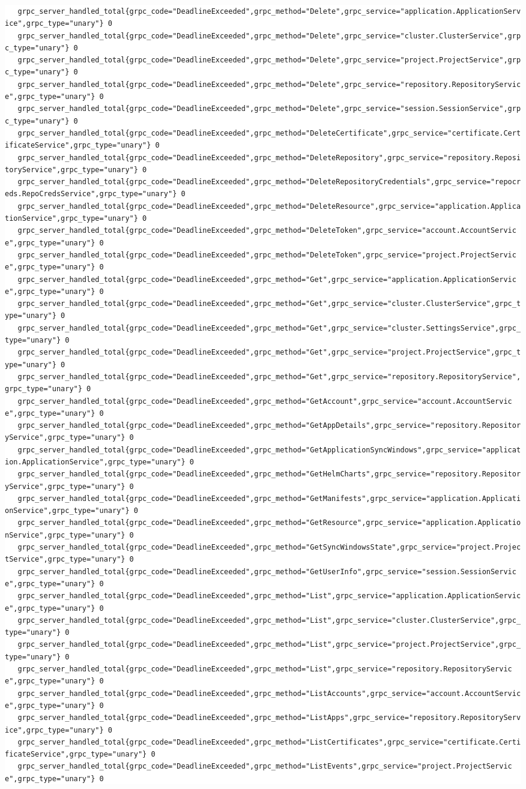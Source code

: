        grpc_server_handled_total{grpc_code="DeadlineExceeded",grpc_method="Delete",grpc_service="application.ApplicationService",grpc_type="unary"} 0
       grpc_server_handled_total{grpc_code="DeadlineExceeded",grpc_method="Delete",grpc_service="cluster.ClusterService",grpc_type="unary"} 0
       grpc_server_handled_total{grpc_code="DeadlineExceeded",grpc_method="Delete",grpc_service="project.ProjectService",grpc_type="unary"} 0
       grpc_server_handled_total{grpc_code="DeadlineExceeded",grpc_method="Delete",grpc_service="repository.RepositoryService",grpc_type="unary"} 0
       grpc_server_handled_total{grpc_code="DeadlineExceeded",grpc_method="Delete",grpc_service="session.SessionService",grpc_type="unary"} 0
       grpc_server_handled_total{grpc_code="DeadlineExceeded",grpc_method="DeleteCertificate",grpc_service="certificate.CertificateService",grpc_type="unary"} 0
       grpc_server_handled_total{grpc_code="DeadlineExceeded",grpc_method="DeleteRepository",grpc_service="repository.RepositoryService",grpc_type="unary"} 0
       grpc_server_handled_total{grpc_code="DeadlineExceeded",grpc_method="DeleteRepositoryCredentials",grpc_service="repocreds.RepoCredsService",grpc_type="unary"} 0
       grpc_server_handled_total{grpc_code="DeadlineExceeded",grpc_method="DeleteResource",grpc_service="application.ApplicationService",grpc_type="unary"} 0
       grpc_server_handled_total{grpc_code="DeadlineExceeded",grpc_method="DeleteToken",grpc_service="account.AccountService",grpc_type="unary"} 0
       grpc_server_handled_total{grpc_code="DeadlineExceeded",grpc_method="DeleteToken",grpc_service="project.ProjectService",grpc_type="unary"} 0
       grpc_server_handled_total{grpc_code="DeadlineExceeded",grpc_method="Get",grpc_service="application.ApplicationService",grpc_type="unary"} 0
       grpc_server_handled_total{grpc_code="DeadlineExceeded",grpc_method="Get",grpc_service="cluster.ClusterService",grpc_type="unary"} 0
       grpc_server_handled_total{grpc_code="DeadlineExceeded",grpc_method="Get",grpc_service="cluster.SettingsService",grpc_type="unary"} 0
       grpc_server_handled_total{grpc_code="DeadlineExceeded",grpc_method="Get",grpc_service="project.ProjectService",grpc_type="unary"} 0
       grpc_server_handled_total{grpc_code="DeadlineExceeded",grpc_method="Get",grpc_service="repository.RepositoryService",grpc_type="unary"} 0
       grpc_server_handled_total{grpc_code="DeadlineExceeded",grpc_method="GetAccount",grpc_service="account.AccountService",grpc_type="unary"} 0
       grpc_server_handled_total{grpc_code="DeadlineExceeded",grpc_method="GetAppDetails",grpc_service="repository.RepositoryService",grpc_type="unary"} 0
       grpc_server_handled_total{grpc_code="DeadlineExceeded",grpc_method="GetApplicationSyncWindows",grpc_service="application.ApplicationService",grpc_type="unary"} 0
       grpc_server_handled_total{grpc_code="DeadlineExceeded",grpc_method="GetHelmCharts",grpc_service="repository.RepositoryService",grpc_type="unary"} 0
       grpc_server_handled_total{grpc_code="DeadlineExceeded",grpc_method="GetManifests",grpc_service="application.ApplicationService",grpc_type="unary"} 0
       grpc_server_handled_total{grpc_code="DeadlineExceeded",grpc_method="GetResource",grpc_service="application.ApplicationService",grpc_type="unary"} 0
       grpc_server_handled_total{grpc_code="DeadlineExceeded",grpc_method="GetSyncWindowsState",grpc_service="project.ProjectService",grpc_type="unary"} 0
       grpc_server_handled_total{grpc_code="DeadlineExceeded",grpc_method="GetUserInfo",grpc_service="session.SessionService",grpc_type="unary"} 0
       grpc_server_handled_total{grpc_code="DeadlineExceeded",grpc_method="List",grpc_service="application.ApplicationService",grpc_type="unary"} 0
       grpc_server_handled_total{grpc_code="DeadlineExceeded",grpc_method="List",grpc_service="cluster.ClusterService",grpc_type="unary"} 0
       grpc_server_handled_total{grpc_code="DeadlineExceeded",grpc_method="List",grpc_service="project.ProjectService",grpc_type="unary"} 0
       grpc_server_handled_total{grpc_code="DeadlineExceeded",grpc_method="List",grpc_service="repository.RepositoryService",grpc_type="unary"} 0
       grpc_server_handled_total{grpc_code="DeadlineExceeded",grpc_method="ListAccounts",grpc_service="account.AccountService",grpc_type="unary"} 0
       grpc_server_handled_total{grpc_code="DeadlineExceeded",grpc_method="ListApps",grpc_service="repository.RepositoryService",grpc_type="unary"} 0
       grpc_server_handled_total{grpc_code="DeadlineExceeded",grpc_method="ListCertificates",grpc_service="certificate.CertificateService",grpc_type="unary"} 0
       grpc_server_handled_total{grpc_code="DeadlineExceeded",grpc_method="ListEvents",grpc_service="project.ProjectService",grpc_type="unary"} 0